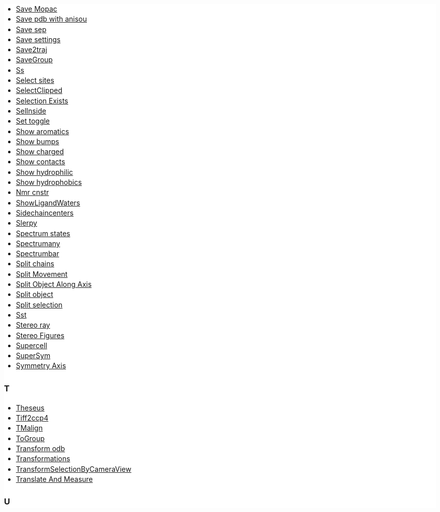   * [Save Mopac](/index.php/Save_Mopac "Save Mopac")
  * [Save pdb with anisou](/index.php/Save_pdb_with_anisou "Save pdb with anisou")
  * [Save sep](/index.php/Save_sep "Save sep")
  * [Save settings](/index.php/Save_settings "Save settings")
  * [Save2traj](/index.php/Save2traj "Save2traj")
  * [SaveGroup](/index.php/SaveGroup "SaveGroup")
  * [Ss](/index.php/Ss "Ss")
  * [Select sites](/index.php/Select_sites "Select sites")
  * [SelectClipped](/index.php/SelectClipped "SelectClipped")
  * [Selection Exists](/index.php/Selection_Exists "Selection Exists")
  * [SelInside](/index.php/SelInside "SelInside")
  * [Set toggle](/index.php/Set_toggle "Set toggle")
  * [Show aromatics](/index.php/Show_aromatics "Show aromatics")
  * [Show bumps](/index.php/Show_bumps "Show bumps")
  * [Show charged](/index.php/Show_charged "Show charged")
  * [Show contacts](/index.php/Show_contacts "Show contacts")
  * [Show hydrophilic](/index.php/Show_hydrophilic "Show hydrophilic")
  * [Show hydrophobics](/index.php/Show_hydrophobics "Show hydrophobics")
  * [Nmr cnstr](/index.php/Nmr_cnstr "Nmr cnstr")
  * [ShowLigandWaters](/index.php/ShowLigandWaters "ShowLigandWaters")
  * [Sidechaincenters](/index.php/Sidechaincenters "Sidechaincenters")
  * [Slerpy](/index.php/Slerpy "Slerpy")
  * [Spectrum states](/index.php/Spectrum_states "Spectrum states")
  * [Spectrumany](/index.php/Spectrumany "Spectrumany")
  * [Spectrumbar](/index.php/Spectrumbar "Spectrumbar")
  * [Split chains](/index.php/Split_chains "Split chains")
  * [Split Movement](/index.php/Split_Movement "Split Movement")
  * [Split Object Along Axis](/index.php/Split_Object_Along_Axis "Split Object Along Axis")
  * [Split object](/index.php/Split_object "Split object")
  * [Split selection](/index.php/Split_selection "Split selection")
  * [Sst](/index.php/Sst "Sst")
  * [Stereo ray](/index.php/Stereo_ray "Stereo ray")
  * [Stereo Figures](/index.php/Stereo_Figures "Stereo Figures")
  * [Supercell](/index.php/Supercell "Supercell")
  * [SuperSym](/index.php/SuperSym "SuperSym")
  * [Symmetry Axis](/index.php/Symmetry_Axis "Symmetry Axis")



### T

  * [Theseus](/index.php/Theseus "Theseus")
  * [Tiff2ccp4](/index.php/Tiff2ccp4 "Tiff2ccp4")
  * [TMalign](/index.php/TMalign "TMalign")
  * [ToGroup](/index.php/ToGroup "ToGroup")
  * [Transform odb](/index.php/Transform_odb "Transform odb")
  * [Transformations](/index.php/Transformations "Transformations")
  * [TransformSelectionByCameraView](/index.php/TransformSelectionByCameraView "TransformSelectionByCameraView")
  * [Translate And Measure](/index.php/Translate_And_Measure "Translate And Measure")



### U
